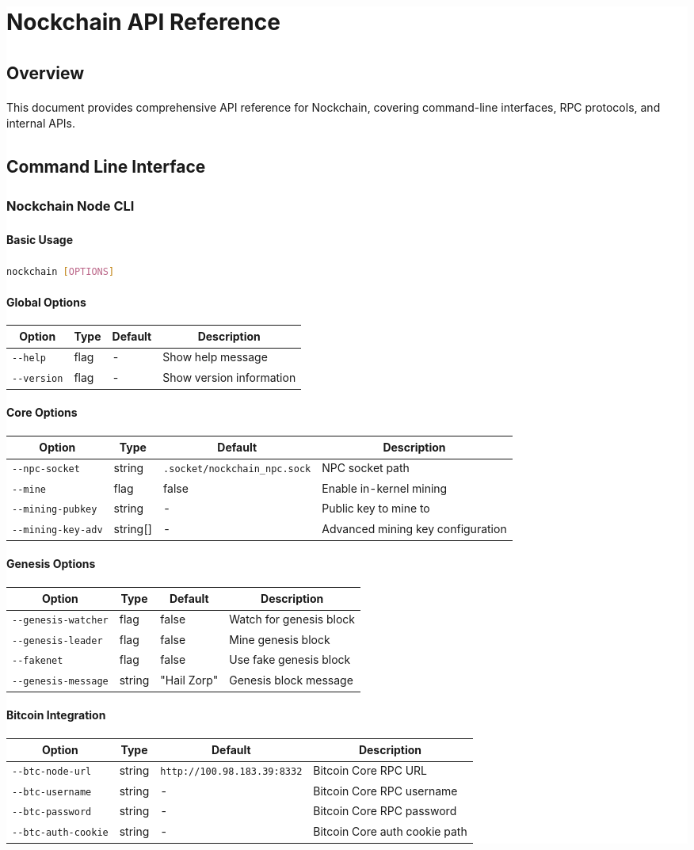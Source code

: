 # Nockchain API Reference

## Overview

This document provides comprehensive API reference for Nockchain, covering command-line interfaces, RPC protocols, and internal APIs.

## Command Line Interface

### Nockchain Node CLI

#### Basic Usage
```bash
nockchain [OPTIONS]
```

#### Global Options

| Option | Type | Default | Description |
|--------|------|---------|-------------|
| `--help` | flag | - | Show help message |
| `--version` | flag | - | Show version information |

#### Core Options

| Option | Type | Default | Description |
|--------|------|---------|-------------|
| `--npc-socket` | string | `.socket/nockchain_npc.sock` | NPC socket path |
| `--mine` | flag | false | Enable in-kernel mining |
| `--mining-pubkey` | string | - | Public key to mine to |
| `--mining-key-adv` | string[] | - | Advanced mining key configuration |

#### Genesis Options

| Option | Type | Default | Description |
|--------|------|---------|-------------|
| `--genesis-watcher` | flag | false | Watch for genesis block |
| `--genesis-leader` | flag | false | Mine genesis block |
| `--fakenet` | flag | false | Use fake genesis block |
| `--genesis-message` | string | "Hail Zorp" | Genesis block message |

#### Bitcoin Integration

| Option | Type | Default | Description |
|--------|------|---------|-------------|
| `--btc-node-url` | string | `http://100.98.183.39:8332` | Bitcoin Core RPC URL |
| `--btc-username` | string | - | Bitcoin Core RPC username |
| `--btc-password` | string | - | Bitcoin Core RPC password |
| `--btc-auth-cookie` | string | - | Bitcoin Core auth cookie path |
